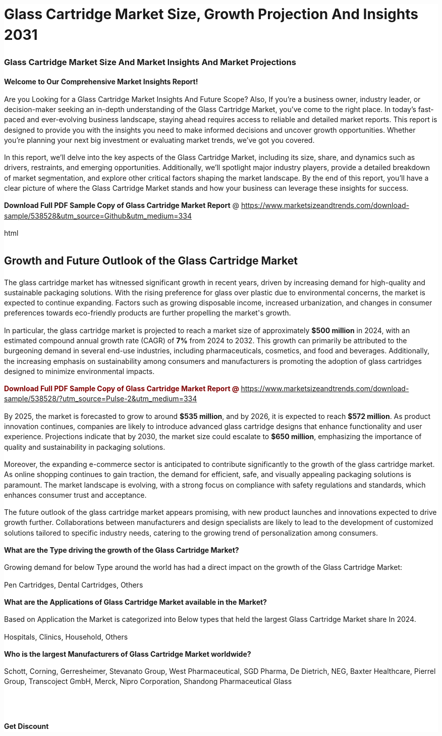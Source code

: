 <h1> Glass Cartridge Market Size, Growth Projection And Insights 2031</h1><div class="" data-test-id=""><h3><span class="">Glass Cartridge Market Size And Market Insights And Market Projections</span></h3></div><div class="" data-test-id=""><p><strong>Welcome to Our Comprehensive Market Insights Report!</strong></p><p>Are you Looking for a Glass Cartridge Market Insights And Future Scope? Also, If you&rsquo;re a business owner, industry leader, or decision-maker seeking an in-depth understanding of the Glass Cartridge Market, you&rsquo;ve come to the right place. In today&rsquo;s fast-paced and ever-evolving business landscape, staying ahead requires access to reliable and detailed market reports. This report is designed to provide you with the insights you need to make informed decisions and uncover growth opportunities. Whether you&rsquo;re planning your next big investment or evaluating market trends, we&rsquo;ve got you covered.</p><p>In this report, we&rsquo;ll delve into the key aspects of the Glass Cartridge Market, including its size, share, and dynamics such as drivers, restraints, and emerging opportunities. Additionally, we&rsquo;ll spotlight major industry players, provide a detailed breakdown of market segmentation, and explore other critical factors shaping the market landscape. By the end of this report, you&rsquo;ll have a clear picture of where the Glass Cartridge Market stands and how your business can leverage these insights for success.</p><p><strong>Download Full PDF Sample Copy of Glass Cartridge Market Report</strong> @ <a href="https://www.marketsizeandtrends.com/download-sample/538528&utm_source=Github&utm_medium=334" target="_blank">https://www.marketsizeandtrends.com/download-sample/538528&utm_source=Github&utm_medium=334</a></p></div><div class="" data-test-id=""><p><span class="">html<h2>Growth and Future Outlook of the Glass Cartridge Market</h2><p>The glass cartridge market has witnessed significant growth in recent years, driven by increasing demand for high-quality and sustainable packaging solutions. With the rising preference for glass over plastic due to environmental concerns, the market is expected to continue expanding. Factors such as growing disposable income, increased urbanization, and changes in consumer preferences towards eco-friendly products are further propelling the market's growth.</p><p>In particular, the glass cartridge market is projected to reach a market size of approximately <strong>$500 million</strong> in 2024, with an estimated compound annual growth rate (CAGR) of <strong>7%</strong> from 2024 to 2032. This growth can primarily be attributed to the burgeoning demand in several end-use industries, including pharmaceuticals, cosmetics, and food and beverages. Additionally, the increasing emphasis on sustainability among consumers and manufacturers is promoting the adoption of glass cartridges designed to minimize environmental impacts.</p><p><strong><span style="color: #800000;">Download Full PDF Sample Copy of Glass Cartridge Market Report @</span>&nbsp;</strong><a href="https://www.marketsizeandtrends.com/download-sample/538528/?utm_source=Pulse-2&amp;utm_medium=334">https://www.marketsizeandtrends.com/download-sample/538528/?utm_source=Pulse-2&amp;utm_medium=334</a></p><p>By 2025, the market is forecasted to grow to around <strong>$535 million</strong>, and by 2026, it is expected to reach <strong>$572 million</strong>. As product innovation continues, companies are likely to introduce advanced glass cartridge designs that enhance functionality and user experience. Projections indicate that by 2030, the market size could escalate to <strong>$650 million</strong>, emphasizing the importance of quality and sustainability in packaging solutions.</p><p>Moreover, the expanding e-commerce sector is anticipated to contribute significantly to the growth of the glass cartridge market. As online shopping continues to gain traction, the demand for efficient, safe, and visually appealing packaging solutions is paramount. The market landscape is evolving, with a strong focus on compliance with safety regulations and standards, which enhances consumer trust and acceptance.</p><p>The future outlook of the glass cartridge market appears promising, with new product launches and innovations expected to drive growth further. Collaborations between manufacturers and design specialists are likely to lead to the development of customized solutions tailored to specific industry needs, catering to the growing trend of personalization among consumers.</p></span></p><p><strong><span class="">What are the&nbsp;Type driving the growth of the Glass Cartridge Market?</span></strong></p></div><div class="" data-test-id=""><p><span class="">Growing demand for below Type around the world has had a direct impact on the growth of the Glass Cartridge Market:</span></p></div><div class="" data-test-id=""><p>Pen Cartridges, Dental Cartridges, Others</p><p><span class=""><strong>What are the&nbsp;Applications&nbsp;of Glass Cartridge Market available in the Market?</strong></span></p></div><div class="" data-test-id=""><p><span class="">Based on Application the Market is categorized into Below types that held the largest Glass Cartridge Market share In 2024.</span></p></div><div class="" data-test-id=""><p><span class="">Hospitals, Clinics, Household, Others</span></p><p><span class=""><strong>Who is the largest Manufacturers of Glass Cartridge Market worldwide?</strong></span></p></div><div class="" data-test-id=""><p><span class="">Schott, Corning, Gerresheimer, Stevanato Group, West Pharmaceutical, SGD Pharma, De Dietrich, NEG, Baxter Healthcare, Pierrel Group, Transcoject GmbH, Merck, Nipro Corporation, Shandong Pharmaceutical Glass</span></p></div><div class="" data-test-id="">&nbsp;</div><div class="" data-test-id="">&nbsp;</div><div class="" data-test-id=""><p><span class=""><strong>Get Discount